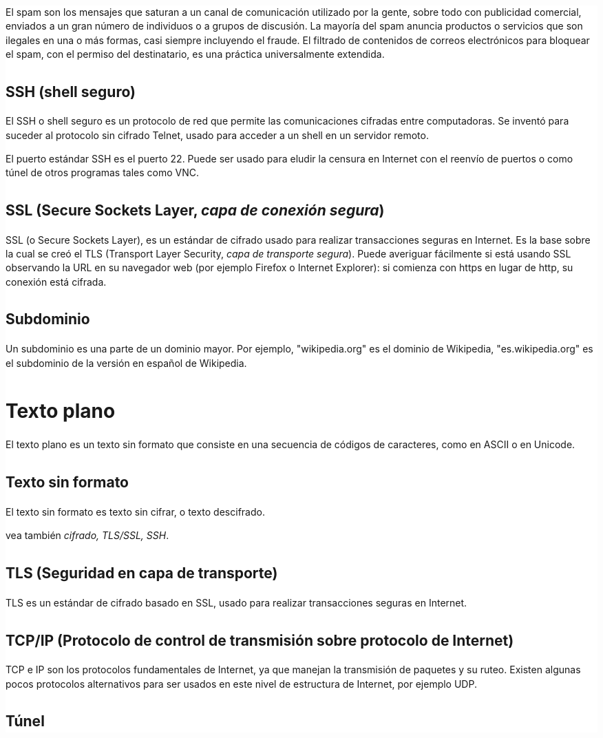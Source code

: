 El spam son los mensajes que saturan a un canal de comunicación utilizado por la gente, sobre todo con publicidad comercial, enviados a un gran número de individuos o a grupos de discusión. La mayoría del spam anuncia productos o servicios que son ilegales en una o más formas, casi siempre incluyendo el fraude. El filtrado de contenidos de correos electrónicos para bloquear el spam, con el permiso del destinatario, es una práctica universalmente extendida.

  SSH (shell seguro)
------------------

El SSH o shell seguro es un protocolo de red que permite las comunicaciones cifradas entre computadoras. Se inventó para suceder al protocolo sin cifrado Telnet, usado para acceder a un shell en un servidor remoto.

El puerto estándar SSH es el puerto 22. Puede ser usado para eludir la censura en Internet con el reenvío de puertos o como túnel de otros programas tales como VNC.

  SSL (Secure Sockets Layer, *capa de conexión segura*)
-----------------------------------------------------

SSL (o Secure Sockets Layer), es un estándar de cifrado usado para realizar transacciones seguras en Internet. Es la base sobre la cual se creó el  TLS (Transport Layer Security, *capa de transporte segura*). Puede averiguar fácilmente si está usando SSL observando la URL en su navegador web (por ejemplo Firefox o Internet Explorer): si comienza con https en lugar de http, su conexión está cifrada.

  Subdominio
----------

Un subdominio es una parte de un dominio mayor. Por ejemplo, "wikipedia.org" es el dominio de Wikipedia, "es.wikipedia.org" es el subdominio de la versión en español de Wikipedia.

 Texto plano
===========

El texto plano es un texto sin formato que consiste en una secuencia de códigos de caracteres, como en ASCII o en Unicode.

 Texto sin formato
-----------------

El texto sin formato es texto sin cifrar, o texto descifrado.

vea también *cifrado, TLS/SSL, SSH*.

 TLS (Seguridad en capa de transporte)
-------------------------------------

TLS es un estándar de cifrado basado en SSL, usado para realizar transacciones seguras en Internet.

 TCP/IP (Protocolo de control de transmisión sobre protocolo de Internet)
-----------------------------------------------------------------------

TCP e IP son los protocolos fundamentales de Internet, ya que manejan la transmisión de paquetes y su ruteo. Existen algunas pocos protocolos alternativos para ser usados en este nivel de estructura de Internet, por ejemplo UDP.

 Túnel
-----

